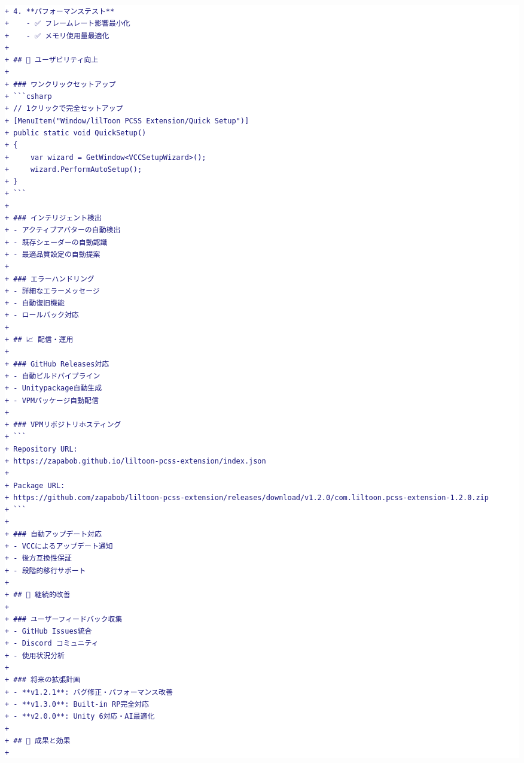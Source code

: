 ```diff
+ 4. **パフォーマンステスト**
+    - ✅ フレームレート影響最小化
+    - ✅ メモリ使用量最適化
+ 
+ ## 🎯 ユーザビリティ向上
+ 
+ ### ワンクリックセットアップ
+ ```csharp
+ // 1クリックで完全セットアップ
+ [MenuItem("Window/lilToon PCSS Extension/Quick Setup")]
+ public static void QuickSetup()
+ {
+     var wizard = GetWindow<VCCSetupWizard>();
+     wizard.PerformAutoSetup();
+ }
+ ```
+ 
+ ### インテリジェント検出
+ - アクティブアバターの自動検出
+ - 既存シェーダーの自動認識
+ - 最適品質設定の自動提案
+ 
+ ### エラーハンドリング
+ - 詳細なエラーメッセージ
+ - 自動復旧機能
+ - ロールバック対応
+ 
+ ## 📈 配信・運用
+ 
+ ### GitHub Releases対応
+ - 自動ビルドパイプライン
+ - Unitypackage自動生成
+ - VPMパッケージ自動配信
+ 
+ ### VPMリポジトリホスティング
+ ```
+ Repository URL:
+ https://zapabob.github.io/liltoon-pcss-extension/index.json
+ 
+ Package URL:
+ https://github.com/zapabob/liltoon-pcss-extension/releases/download/v1.2.0/com.liltoon.pcss-extension-1.2.0.zip
+ ```
+ 
+ ### 自動アップデート対応
+ - VCCによるアップデート通知
+ - 後方互換性保証
+ - 段階的移行サポート
+ 
+ ## 🔄 継続的改善
+ 
+ ### ユーザーフィードバック収集
+ - GitHub Issues統合
+ - Discord コミュニティ
+ - 使用状況分析
+ 
+ ### 将来の拡張計画
+ - **v1.2.1**: バグ修正・パフォーマンス改善
+ - **v1.3.0**: Built-in RP完全対応
+ - **v2.0.0**: Unity 6対応・AI最適化
+ 
+ ## 🎉 成果と効果
+ 
```